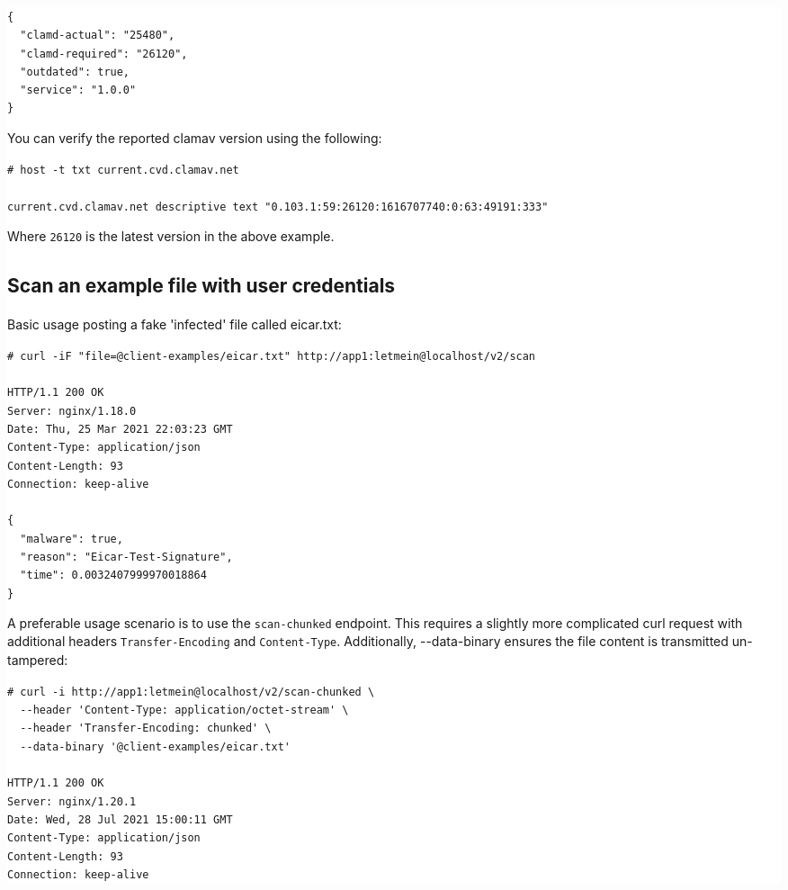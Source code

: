     {
      "clamd-actual": "25480",
      "clamd-required": "26120",
      "outdated": true,
      "service": "1.0.0"
    }

You can verify the reported clamav version using the following:

    # host -t txt current.cvd.clamav.net

    current.cvd.clamav.net descriptive text "0.103.1:59:26120:1616707740:0:63:49191:333"

Where `26120` is the latest version in the above example.

## Scan an example file with user credentials

Basic usage posting a fake 'infected' file called eicar.txt:

    # curl -iF "file=@client-examples/eicar.txt" http://app1:letmein@localhost/v2/scan

    HTTP/1.1 200 OK
    Server: nginx/1.18.0
    Date: Thu, 25 Mar 2021 22:03:23 GMT
    Content-Type: application/json
    Content-Length: 93
    Connection: keep-alive

    {
      "malware": true,
      "reason": "Eicar-Test-Signature",
      "time": 0.0032407999970018864
    }

A preferable usage scenario is to use the `scan-chunked` endpoint. This requires
a slightly more complicated curl request with additional headers
`Transfer-Encoding` and `Content-Type`. Additionally, --data-binary ensures the
file content is transmitted un-tampered:

    # curl -i http://app1:letmein@localhost/v2/scan-chunked \
      --header 'Content-Type: application/octet-stream' \
      --header 'Transfer-Encoding: chunked' \
      --data-binary '@client-examples/eicar.txt'

    HTTP/1.1 200 OK
    Server: nginx/1.20.1
    Date: Wed, 28 Jul 2021 15:00:11 GMT
    Content-Type: application/json
    Content-Length: 93
    Connection: keep-alive
